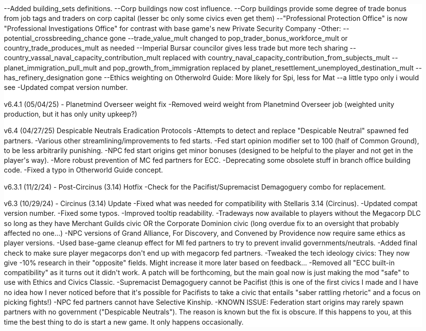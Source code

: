 --Added building_sets definitions.
--Corp buildings now cost influence.
--Corp buildings provide some degree of trade bonus from job tags and traders on corp capital (lesser bc only some civics even get them)
--"Professional Protection Office" is now "Professional Investigations Office" for contrast with base game's new Private Security Company
-Other:
--potential_crossbreeding_chance gone
--trade_value_mult changed to pop_trader_bonus_workforce_mult or country_trade_produces_mult as needed
--Imperial Bursar councilor gives less trade but more tech sharing
--country_vassal_naval_capacity_contribution_mult replaced with country_naval_capacity_contribution_from_subjects_mult
--planet_immigration_pull_mult and pop_growth_from_immigration replaced by planet_resettlement_unemployed_destination_mult
--has_refinery_designation gone
--Ethics weighting on Otherwolrd Guide: More likely for Spi, less for Mat
--a little typo only i would see
-Updated compat version number.

v6.4.1 (05/04/25) - Planetmind Overseer weight fix
-Removed weird weight from Planetmind Overseer job (weighted unity production, but it has only unity upkeep?)

v6.4 (04/27/25) Despicable Neutrals Eradication Protocols
-Attempts to detect and replace "Despicable Neutral" spawned fed partners.
-Various other streamlining/improvements to fed starts.
-Fed start opinion modifier set to 100 (half of Common Ground), to be less arbitrarily punishing.
-NPC fed start origins get minor bonuses (designed to be helpful to the player and not get in the player's way).
-More robust prevention of MC fed partners for ECC.
-Deprecating some obsolete stuff in branch office building code.
-Fixed a typo in Otherworld Guide concept.

v6.3.1 (11/2/24) - Post-Circinus (3.14) Hotfix
-Check for the Pacifist/Supremacist Demagoguery combo for replacement.

v6.3 (10/29/24) - Circinus (3.14) Update
-Fixed what was needed for compatibility with Stellaris 3.14 (Circinus).
-Updated compat version number.
-Fixed some typos.
-Improved tooltip readability.
-Tradeways now available to players without the Megacorp DLC so long as they have Merchant Guilds civic OR the Corporate Dominion civic (long overdue fix to an oversight that probably affected no one...)
-NPC versions of Grand Alliance, For Discovery, and Convened by Providence now require same ethics as player versions.
-Used base-game cleanup effect for MI fed partners to try to prevent invalid governments/neutrals.
-Added final check to make sure player megacorps don't end up with megacorp fed partners.
-Tweaked the tech ideology civics: They now give -10% research in their "opposite" fields. Might increase it more later based on feedback...
-Removed all "ECC built-in compatibility" as it turns out it didn't work. A patch will be forthcoming, but the main goal now is just making the mod "safe" to use with Ethics and Civics Classic.
-Supremacist Demagoguery cannot be Pacifist (this is one of the first civics I made and I have no idea how I never noticed before that it's possible for Pacifists to take a civic that entails "saber rattling rhetoric" and a focus on picking fights!)
-NPC fed partners cannot have Selective Kinship.
-KNOWN ISSUE: Federation start origins may rarely spawn partners with no government ("Despicable Neutrals"). The reason is known but the fix is obscure. If this happens to you, at this time the best thing to do is start a new game. It only happens occasionally.
